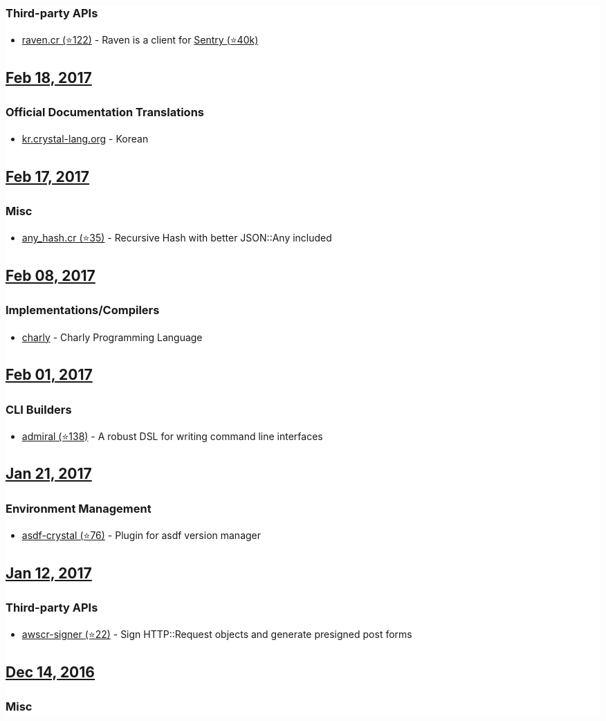 ### Third-party APIs

*   [raven.cr (⭐122)](https://github.com/sija/raven.cr) - Raven is a client for [Sentry (⭐40k)](https://github.com/getsentry/sentry)

## [Feb 18, 2017](/content/2017/02/18/README.md)

### Official Documentation Translations

*   [kr.crystal-lang.org](https://kr.crystal-lang.org/) - Korean

## [Feb 17, 2017](/content/2017/02/17/README.md)

### Misc

*   [any\_hash.cr (⭐35)](https://github.com/Sija/any_hash.cr) - Recursive Hash with better JSON::Any included

## [Feb 08, 2017](/content/2017/02/08/README.md)

### Implementations/Compilers

*   [charly](https://github.com/charly-lang) - Charly Programming Language

## [Feb 01, 2017](/content/2017/02/01/README.md)

### CLI Builders

*   [admiral (⭐138)](https://github.com/jwaldrip/admiral.cr) - A robust DSL for writing command line interfaces

## [Jan 21, 2017](/content/2017/01/21/README.md)

### Environment Management

*   [asdf-crystal (⭐76)](https://github.com/marciogm/asdf-crystal) - Plugin for asdf version manager

## [Jan 12, 2017](/content/2017/01/12/README.md)

### Third-party APIs

*   [awscr-signer (⭐22)](https://github.com/taylorfinnell/awscr-signer) - Sign HTTP::Request objects and generate presigned post forms

## [Dec 14, 2016](/content/2016/12/14/README.md)

### Misc
